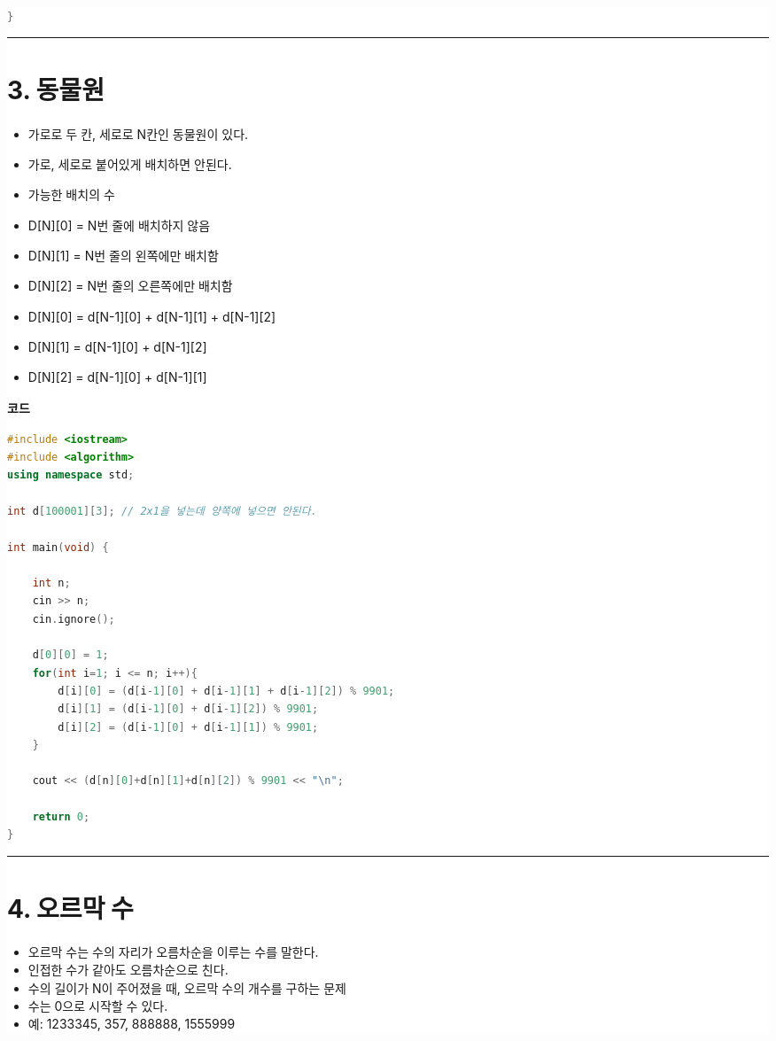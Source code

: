 ```c++
}
```
       
***    
# 3. 동물원       
* 가로로 두 칸, 세로로 N칸인 동물원이 있다.       
* 가로, 세로로 붙어있게 배치하면 안된다.       
* 가능한 배치의 수         
        
* D[N][0] = N번 줄에 배치하지 않음      
* D[N][1] = N번 줄의 왼쪽에만 배치함         
* D[N][2] = N번 줄의 오른쪽에만 배치함     
      
* D[N][0] = d[N-1][0] + d[N-1][1] + d[N-1][2]     
* D[N][1] = d[N-1][0] + d[N-1][2]         
* D[N][2] = d[N-1][0] + d[N-1][1]       
     
**코드**
```c++
#include <iostream>
#include <algorithm>
using namespace std;

int d[100001][3]; // 2x1을 넣는데 양쪽에 넣으면 안된다.

int main(void) { 
	
	int n;
	cin >> n;
	cin.ignore();

	d[0][0] = 1;
	for(int i=1; i <= n; i++){
		d[i][0] = (d[i-1][0] + d[i-1][1] + d[i-1][2]) % 9901; 
		d[i][1] = (d[i-1][0] + d[i-1][2]) % 9901;
		d[i][2] = (d[i-1][0] + d[i-1][1]) % 9901;
	}

	cout << (d[n][0]+d[n][1]+d[n][2]) % 9901 << "\n";

	return 0;
}
```

***
# 4. 오르막 수     
* 오르막 수는 수의 자리가 오름차순을 이루는 수를 말한다.         
* 인접한 수가 같아도 오름차순으로 친다.            
* 수의 길이가 N이 주어졌을 때, 오르막 수의 개수를 구하는 문제        
* 수는 0으로 시작할 수 있다.       
* 예: 1233345, 357, 888888, 1555999      
   